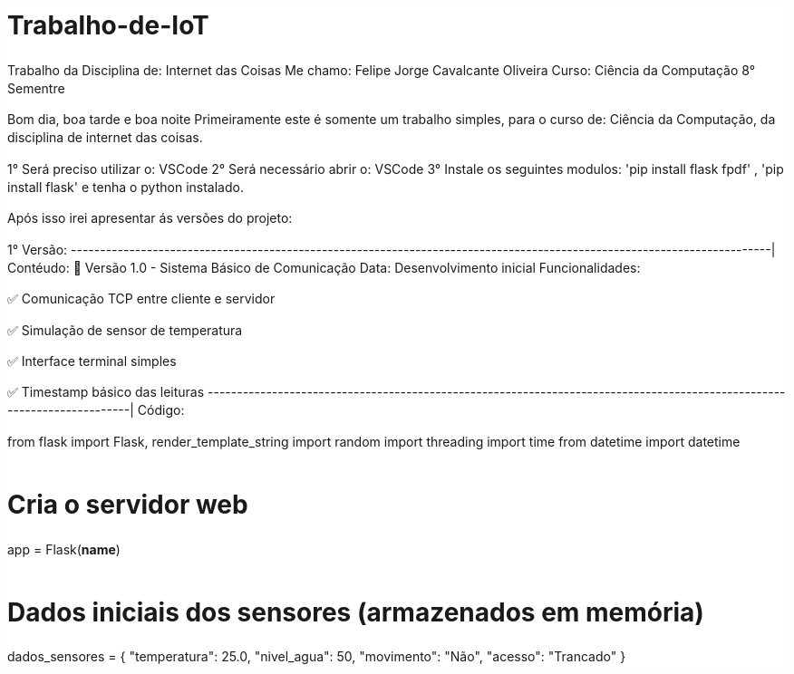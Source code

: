 # Trabalho-de-IoT
Trabalho da Disciplina de: Internet das Coisas
Me chamo: Felipe Jorge Cavalcante Oliveira
Curso: Ciência da Computação
8° Sementre


Bom dia, boa tarde e boa noite
Primeiramente este é somente um trabalho simples, para o curso de: Ciência da Computação, da disciplina de internet das coisas.

1° Será preciso utilizar o: VSCode
2° Será necessário abrir o: VSCode
3° Instale os seguintes modulos: 'pip install flask fpdf' , 'pip install flask' e tenha o python instalado.

Após isso irei apresentar ás versões do projeto:

1° Versão: 
------------------------------------------------------------------------------------------------------------------------|
Contéudo: 
📍 Versão 1.0 - Sistema Básico de Comunicação
Data: Desenvolvimento inicial
Funcionalidades:

✅ Comunicação TCP entre cliente e servidor

✅ Simulação de sensor de temperatura

✅ Interface terminal simples

✅ Timestamp básico das leituras
------------------------------------------------------------------------------------------------------------------------|
Código:

from flask import Flask, render_template_string
import random
import threading
import time
from datetime import datetime

# Cria o servidor web
app = Flask(__name__)

# Dados iniciais dos sensores (armazenados em memória)
dados_sensores = {
    "temperatura": 25.0,
    "nivel_agua": 50,
    "movimento": "Não",
    "acesso": "Trancado"
}
